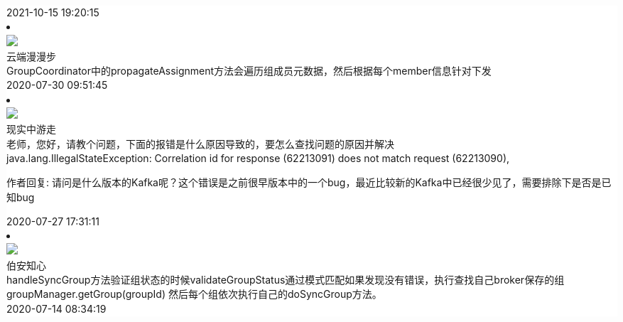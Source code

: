   </div>
  <div class="_3klNVc4Z_0">
    <div class="_3Hkula0k_0">2021-10-15 19:20:15</div>
  </div>
</div>
</div>
</li>
<li>
<div class="_2sjJGcOH_0"><img src="https://static001.geekbang.org/account/avatar/00/0f/a1/ea/4afba3f1.jpg"
  class="_3FLYR4bF_0">
<div class="_36ChpWj4_0">
  <div class="_2zFoi7sd_0"><span>云端漫漫步</span>
  </div>
  <div class="_2_QraFYR_0">GroupCoordinator中的propagateAssignment方法会遍历组成员元数据，然后根据每个member信息针对下发</div>
  <div class="_10o3OAxT_0">
    
  </div>
  <div class="_3klNVc4Z_0">
    <div class="_3Hkula0k_0">2020-07-30 09:51:45</div>
  </div>
</div>
</div>
</li>
<li>
<div class="_2sjJGcOH_0"><img src="https://static001.geekbang.org/account/avatar/00/0f/a4/39/abb7bfe3.jpg"
  class="_3FLYR4bF_0">
<div class="_36ChpWj4_0">
  <div class="_2zFoi7sd_0"><span>现实中游走</span>
  </div>
  <div class="_2_QraFYR_0">老师，您好，请教个问题，下面的报错是什么原因导致的，要怎么查找问题的原因并解决<br>java.lang.IllegalStateException: Correlation id for response (62213091) does not match request (62213090),<br></div>
  <div class="_10o3OAxT_0">
    <p class="_3KxQPN3V_0">作者回复: 请问是什么版本的Kafka呢？这个错误是之前很早版本中的一个bug，最近比较新的Kafka中已经很少见了，需要排除下是否是已知bug</p>
  </div>
  <div class="_3klNVc4Z_0">
    <div class="_3Hkula0k_0">2020-07-27 17:31:11</div>
  </div>
</div>
</div>
</li>
<li>
<div class="_2sjJGcOH_0"><img src="https://static001.geekbang.org/account/avatar/00/1d/ef/6b/5e8f6536.jpg"
  class="_3FLYR4bF_0">
<div class="_36ChpWj4_0">
  <div class="_2zFoi7sd_0"><span>伯安知心</span>
  </div>
  <div class="_2_QraFYR_0">handleSyncGroup方法验证组状态的时候validateGroupStatus通过模式匹配如果发现没有错误，执行查找自己broker保存的组groupManager.getGroup(groupId) 然后每个组依次执行自己的doSyncGroup方法。</div>
  <div class="_10o3OAxT_0">
    
  </div>
  <div class="_3klNVc4Z_0">
    <div class="_3Hkula0k_0">2020-07-14 08:34:19</div>
  </div>
</div>
</div>
</li>
</ul>